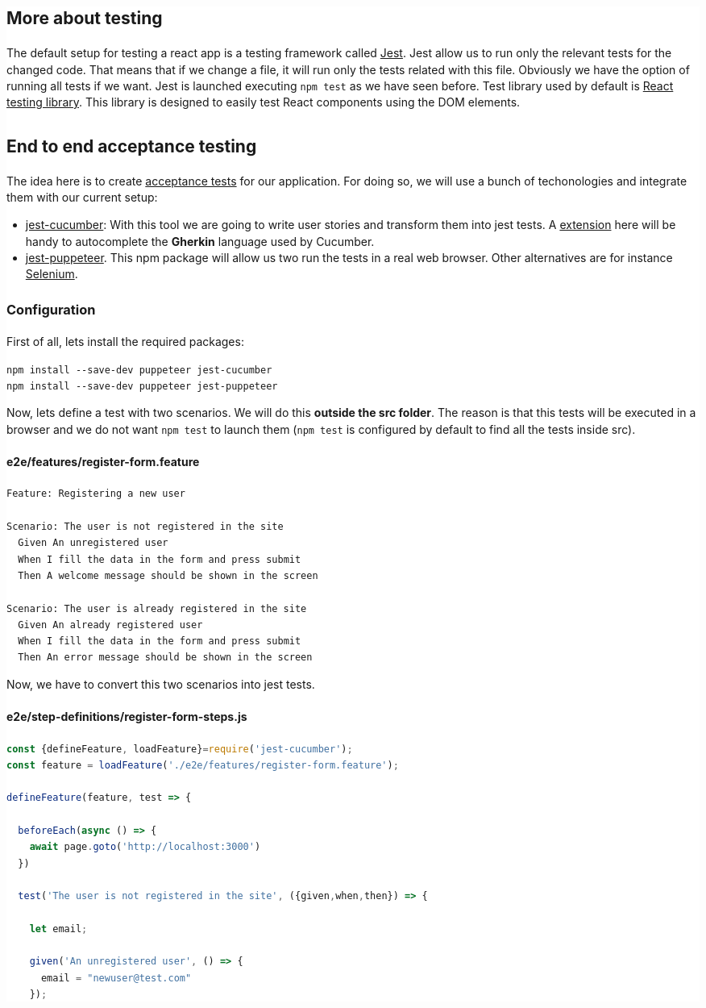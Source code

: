 ## More about testing
The default setup for testing a react app is a testing framework called [Jest](https://jestjs.io/). Jest allow us to run only the relevant tests for the changed code. That means that if we change a file, it will run only the tests related with this file. Obviously we have the option of running all tests if we want. Jest is launched executing `npm test` as we have seen before. Test library used by default is [React testing library](https://github.com/testing-library/react-testing-library). This library is designed to easily test React components using the DOM elements.

## End to end acceptance testing
The idea here is to create [acceptance tests](https://en.wikipedia.org/wiki/Acceptance_testing) for our application. For doing so, we will use a bunch of techonologies and integrate them with our current setup:
* [jest-cucumber](https://www.npmjs.com/package/jest-cucumber): With this tool we are going to write user stories and transform them into jest tests. A [extension](https://marketplace.visualstudio.com/items?itemName=alexkrechik.cucumberautocomplete) here will be handy to autocomplete the **Gherkin** language used by Cucumber.
* [jest-puppeteer](https://www.npmjs.com/package/jest-puppeteer). This npm package will allow us two run the tests in a real web browser. Other alternatives are for instance [Selenium](https://www.selenium.dev/).

### Configuration
First of all, lets install the required packages:
```
npm install --save-dev puppeteer jest-cucumber
npm install --save-dev puppeteer jest-puppeteer
```
Now, lets define a test with two scenarios. We will do this **outside the src folder**. The reason is that this tests will be executed in a browser and we do not want `npm test` to launch them (`npm test` is configured by default to find all the tests inside src).
#### e2e/features/register-form.feature
```
Feature: Registering a new user

Scenario: The user is not registered in the site
  Given An unregistered user
  When I fill the data in the form and press submit
  Then A welcome message should be shown in the screen

Scenario: The user is already registered in the site
  Given An already registered user
  When I fill the data in the form and press submit
  Then An error message should be shown in the screen
``` 
Now, we have to convert this two scenarios into jest tests. 
#### e2e/step-definitions/register-form-steps.js
```javascript
const {defineFeature, loadFeature}=require('jest-cucumber');
const feature = loadFeature('./e2e/features/register-form.feature');

defineFeature(feature, test => {
  
  beforeEach(async () => {
    await page.goto('http://localhost:3000')
  })

  test('The user is not registered in the site', ({given,when,then}) => {
    
    let email;

    given('An unregistered user', () => {
      email = "newuser@test.com"
    });
```